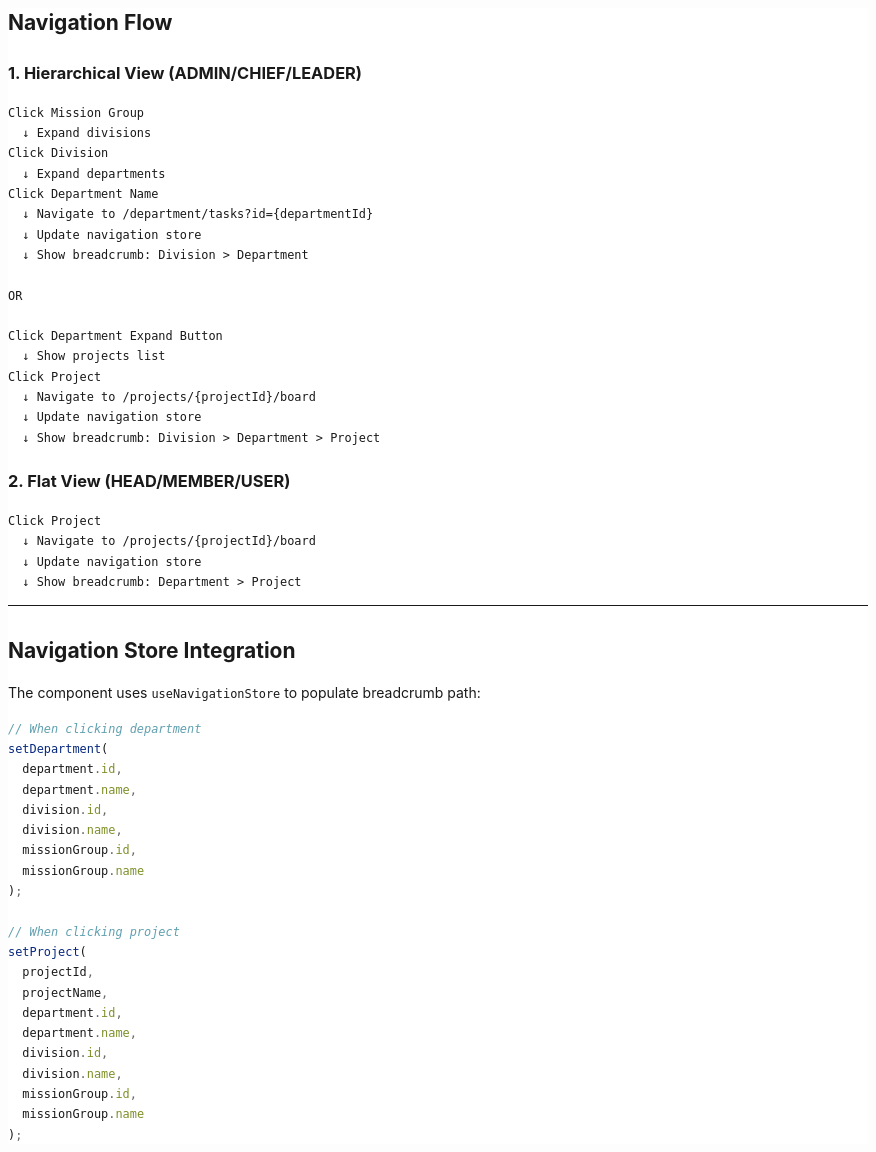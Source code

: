 
## Navigation Flow

### 1. Hierarchical View (ADMIN/CHIEF/LEADER)

```
Click Mission Group
  ↓ Expand divisions
Click Division
  ↓ Expand departments
Click Department Name
  ↓ Navigate to /department/tasks?id={departmentId}
  ↓ Update navigation store
  ↓ Show breadcrumb: Division > Department

OR

Click Department Expand Button
  ↓ Show projects list
Click Project
  ↓ Navigate to /projects/{projectId}/board
  ↓ Update navigation store
  ↓ Show breadcrumb: Division > Department > Project
```

### 2. Flat View (HEAD/MEMBER/USER)

```
Click Project
  ↓ Navigate to /projects/{projectId}/board
  ↓ Update navigation store
  ↓ Show breadcrumb: Department > Project
```

---

## Navigation Store Integration

The component uses `useNavigationStore` to populate breadcrumb path:

```typescript
// When clicking department
setDepartment(
  department.id,
  department.name,
  division.id,
  division.name,
  missionGroup.id,
  missionGroup.name
);

// When clicking project
setProject(
  projectId,
  projectName,
  department.id,
  department.name,
  division.id,
  division.name,
  missionGroup.id,
  missionGroup.name
);
```
